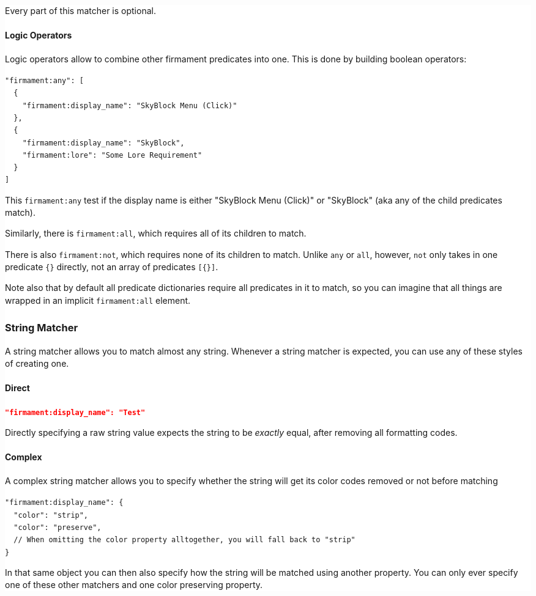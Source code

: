 Every part of this matcher is optional.


#### Logic Operators

Logic operators allow to combine other firmament predicates into one. This is done by building boolean operators:

```json5
"firmament:any": [
  {
    "firmament:display_name": "SkyBlock Menu (Click)"
  },
  {
    "firmament:display_name": "SkyBlock",
    "firmament:lore": "Some Lore Requirement"
  }    
]
```

This `firmament:any` test if the display name is either "SkyBlock Menu (Click)" or "SkyBlock" (aka any of the child predicates match).

Similarly, there is `firmament:all`, which requires all of its children to match.

There is also `firmament:not`, which requires none of its children to match. Unlike `any` or `all`, however, `not`
only takes in one predicate `{}` directly, not an array of predicates `[{}]`.

Note also that by default all predicate dictionaries require all predicates in it to match, so you can imagine that all
things are wrapped in an implicit `firmament:all` element.

### String Matcher

A string matcher allows you to match almost any string. Whenever a string matcher is expected, you can use any of these
styles of creating one.

#### Direct

```json
"firmament:display_name": "Test"
```

Directly specifying a raw string value expects the string to be *exactly* equal, after removing all formatting codes.

#### Complex

A complex string matcher allows you to specify whether the string will get its color codes removed or not before matching


```json5
"firmament:display_name": {
  "color": "strip",
  "color": "preserve", 
  // When omitting the color property alltogether, you will fall back to "strip"
}
```
In that same object you can then also specify how the string will be matched using another property. You can only ever
specify one of these other matchers and one color preserving property.

